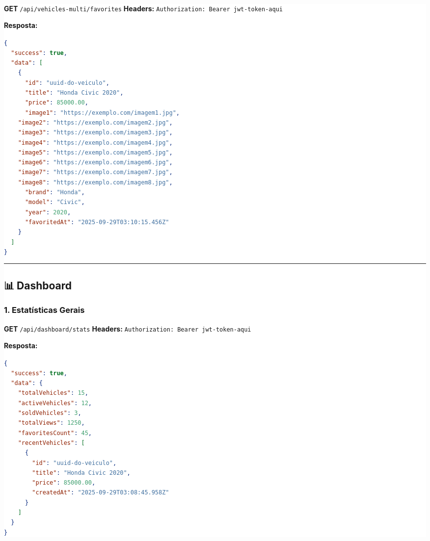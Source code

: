 **GET** `/api/vehicles-multi/favorites`
**Headers:** `Authorization: Bearer jwt-token-aqui`

**Resposta:**
```json
{
  "success": true,
  "data": [
    {
      "id": "uuid-do-veiculo",
      "title": "Honda Civic 2020",
      "price": 85000.00,
      "image1": "https://exemplo.com/imagem1.jpg",
    "image2": "https://exemplo.com/imagem2.jpg",
    "image3": "https://exemplo.com/imagem3.jpg",
    "image4": "https://exemplo.com/imagem4.jpg",
    "image5": "https://exemplo.com/imagem5.jpg",
    "image6": "https://exemplo.com/imagem6.jpg",
    "image7": "https://exemplo.com/imagem7.jpg",
    "image8": "https://exemplo.com/imagem8.jpg",
      "brand": "Honda",
      "model": "Civic",
      "year": 2020,
      "favoritedAt": "2025-09-29T03:10:15.456Z"
    }
  ]
}
```

---

## 📊 Dashboard

### 1. Estatísticas Gerais

**GET** `/api/dashboard/stats`
**Headers:** `Authorization: Bearer jwt-token-aqui`

**Resposta:**
```json
{
  "success": true,
  "data": {
    "totalVehicles": 15,
    "activeVehicles": 12,
    "soldVehicles": 3,
    "totalViews": 1250,
    "favoritesCount": 45,
    "recentVehicles": [
      {
        "id": "uuid-do-veiculo",
        "title": "Honda Civic 2020",
        "price": 85000.00,
        "createdAt": "2025-09-29T03:08:45.958Z"
      }
    ]
  }
}
```
